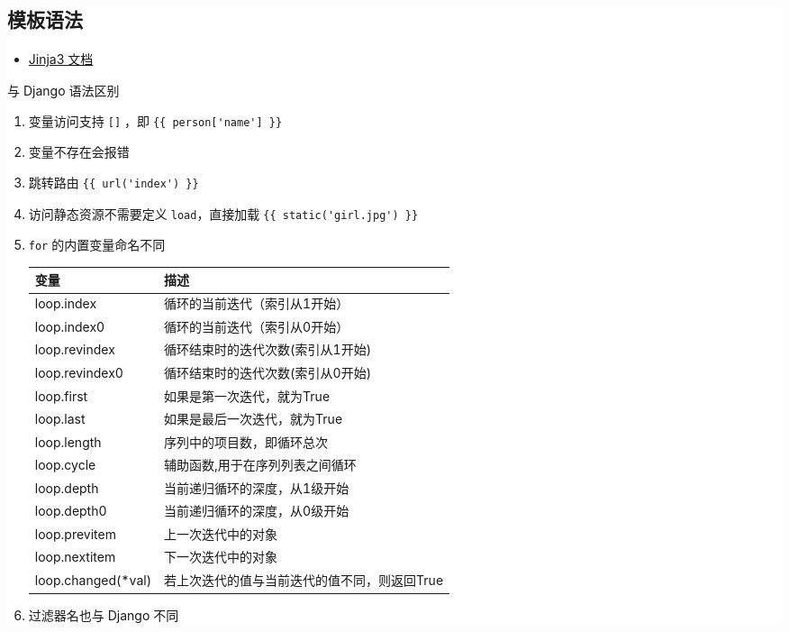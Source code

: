 ## 模板语法

- [Jinja3 文档](https://jinja.flask.org.cn/en/3.1.x/)

与 Django 语法区别
1. 变量访问支持 `[]` ，即 `{{ person['name'] }}`
2. 变量不存在会报错
3. 跳转路由 `{{ url('index') }}`
4. 访问静态资源不需要定义 `load`，直接加载 `{{ static('girl.jpg') }}`
5. `for` 的内置变量命名不同

    | 变量               | 描述                                         |
    | ------------------ | -------------------------------------------- |
    | loop.index         | 循环的当前迭代（索引从1开始）                |
    | loop.index0        | 循环的当前迭代（索引从0开始）                |
    | loop.revindex      | 循环结束时的迭代次数(索引从1开始)            |
    | loop.revindex0     | 循环结束时的迭代次数(索引从0开始)            |
    | loop.first         | 如果是第一次迭代，就为True                   |
    | loop.last          | 如果是最后一次迭代，就为True                 |
    | loop.length        | 序列中的项目数，即循环总次                   |
    | loop.cycle         | 辅助函数,用于在序列列表之间循环              |
    | loop.depth         | 当前递归循环的深度，从1级开始                |
    | loop.depth0        | 当前递归循环的深度，从0级开始                |
    | loop.previtem      | 上一次迭代中的对象                           |
    | loop.nextitem      | 下一次迭代中的对象                           |
    | loop.changed(*val) | 若上次迭代的值与当前迭代的值不同，则返回True |

6. 过滤器名也与 Django 不同



